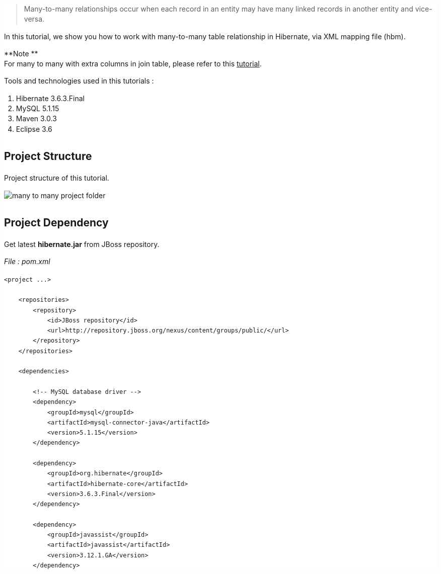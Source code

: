 > Many-to-many relationships occur when each record in an entity may have many linked records in another entity and vice-versa.

In this tutorial, we show you how to work with many-to-many table relationship in Hibernate, via XML mapping file (hbm).

**Note **  
For many to many with extra columns in join table, please refer to this [tutorial](http://www.mkyong.com/hibernate/hibernate-many-to-many-example-join-table-extra-column-annotation/).

Tools and technologies used in this tutorials :

1.  Hibernate 3.6.3.Final
2.  MySQL 5.1.15
3.  Maven 3.0.3
4.  Eclipse 3.6

## Project Structure

Project structure of this tutorial.

![many to many project folder](http://www.mkyong.com/wp-content/uploads/2010/02/many-to-many-project-folder.png)

## Project Dependency

Get latest **hibernate.jar** from JBoss repository.

_File : pom.xml_

    <project ...>

    	<repositories>
    		<repository>
    			<id>JBoss repository</id>
    			<url>http://repository.jboss.org/nexus/content/groups/public/</url>
    		</repository>
    	</repositories>

    	<dependencies>

    		<!-- MySQL database driver -->
    		<dependency>
    			<groupId>mysql</groupId>
    			<artifactId>mysql-connector-java</artifactId>
    			<version>5.1.15</version>
    		</dependency>

    		<dependency>
    			<groupId>org.hibernate</groupId>
    			<artifactId>hibernate-core</artifactId>
    			<version>3.6.3.Final</version>
    		</dependency>

    		<dependency>
    			<groupId>javassist</groupId>
    			<artifactId>javassist</artifactId>
    			<version>3.12.1.GA</version>
    		</dependency>
